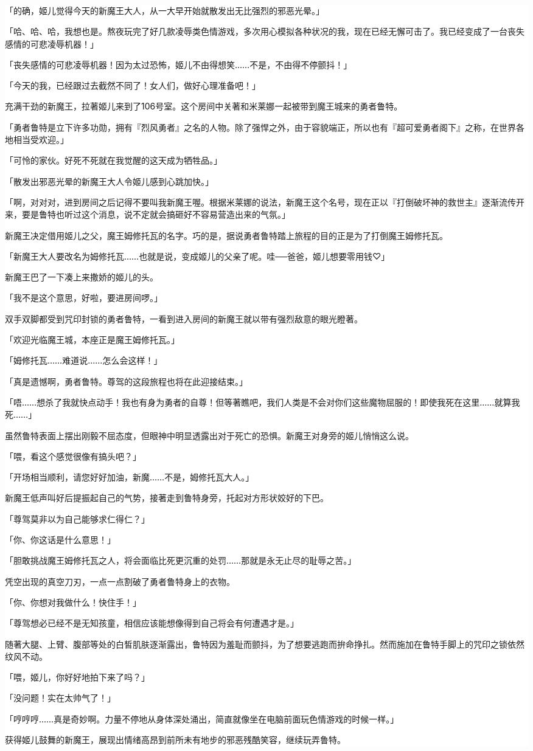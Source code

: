 「的确，姬儿觉得今天的新魔王大人，从一大早开始就散发出无比强烈的邪恶光晕。」

「哈、哈、哈，我想也是。熬夜玩完了好几款凌辱类色情游戏，多次用心模拟各种状况的我，现在已经无懈可击了。我已经变成了一台丧失感情的可悲凌辱机器！」

「丧失感情的可悲凌辱机器！因为太过恐怖，姬儿不由得想笑……不是，不由得不停颤抖！」

「今天的我，已经跟过去截然不同了！女人们，做好心理准备吧！」

充满干劲的新魔王，拉著姬儿来到了106号室。这个房间中关著和米莱娜一起被带到魔王城来的勇者鲁特。

「勇者鲁特是立下许多功勋，拥有『烈风勇者』之名的人物。除了强悍之外，由于容貌端正，所以也有『超可爱勇者阁下』之称，在世界各地相当受欢迎。」

「可怜的家伙。好死不死就在我觉醒的这天成为牺牲品。」

「散发出邪恶光晕的新魔王大人令姬儿感到心跳加快。」

「啊，对对对，进到房间之后记得不要叫我新魔王喔。根据米莱娜的说法，新魔王这个名号，现在正以『打倒破坏神的救世主』逐渐流传开来，要是鲁特也听过这个消息，说不定就会搞砸好不容易营造出来的气氛。」

新魔王决定借用姬儿之父，魔王姆修托瓦的名字。巧的是，据说勇者鲁特踏上旅程的目的正是为了打倒魔王姆修托瓦。

「新魔王大人要改名为姆修托瓦……也就是说，变成姬儿的父亲了呢。哇──爸爸，姬儿想要零用钱♡」

新魔王巴了一下凑上来撒娇的姬儿的头。

「我不是这个意思，好啦，要进房间啰。」

双手双脚都受到咒印封锁的勇者鲁特，一看到进入房间的新魔王就以带有强烈敌意的眼光瞪著。

「欢迎光临魔王城，本座正是魔王姆修托瓦。」

「姆修托瓦……难道说……怎么会这样！」

「真是遗憾啊，勇者鲁特。尊驾的这段旅程也将在此迎接结束。」

「唔……想杀了我就快点动手！我也有身为勇者的自尊！但等著瞧吧，我们人类是不会对你们这些魔物屈服的！即使我死在这里……就算我死……」

虽然鲁特表面上摆出刚毅不屈态度，但眼神中明显透露出对于死亡的恐惧。新魔王对身旁的姬儿悄悄这么说。

「喂，看这个感觉很像有搞头吧？」

「开场相当顺利，请您好好加油，新魔……不是，姆修托瓦大人。」

新魔王低声叫好后提振起自己的气势，接著走到鲁特身旁，托起对方形状姣好的下巴。

「尊驾莫非以为自己能够求仁得仁？」

「你、你这话是什么意思！」

「胆敢挑战魔王姆修托瓦之人，将会面临比死更沉重的处罚……那就是永无止尽的耻辱之苦。」

凭空出现的真空刀刃，一点一点割破了勇者鲁特身上的衣物。

「你、你想对我做什么！快住手！」

「尊驾想必已经不是无知孩童，相信应该能想像得到自己将会有何遭遇才是。」

随著大腿、上臂、腹部等处的白皙肌肤逐渐露出，鲁特因为羞耻而颤抖，为了想要逃跑而拚命挣扎。然而施加在鲁特手脚上的咒印之锁依然纹风不动。

「喂，姬儿，你好好地拍下来了吗？」

「没问题！实在太帅气了！」

「哼哼哼……真是奇妙啊。力量不停地从身体深处涌出，简直就像坐在电脑前面玩色情游戏的时候一样。」

获得姬儿鼓舞的新魔王，展现出情绪高昂到前所未有地步的邪恶残酷笑容，继续玩弄鲁特。
